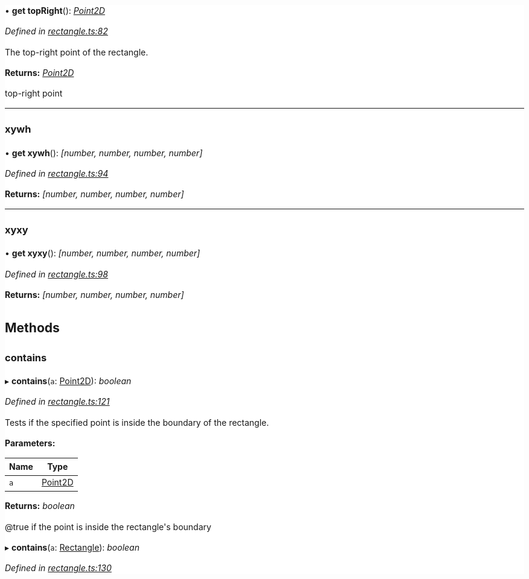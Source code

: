 • **get topRight**(): *[Point2D](_point_.point2d.md)*

*Defined in [rectangle.ts:82](https://github.com/datatorch/geometry.js/blob/89ff6a7/src/rectangle.ts#L82)*

The top-right point of the rectangle.

**Returns:** *[Point2D](_point_.point2d.md)*

top-right point

___

###  xywh

• **get xywh**(): *[number, number, number, number]*

*Defined in [rectangle.ts:94](https://github.com/datatorch/geometry.js/blob/89ff6a7/src/rectangle.ts#L94)*

**Returns:** *[number, number, number, number]*

___

###  xyxy

• **get xyxy**(): *[number, number, number, number]*

*Defined in [rectangle.ts:98](https://github.com/datatorch/geometry.js/blob/89ff6a7/src/rectangle.ts#L98)*

**Returns:** *[number, number, number, number]*

## Methods

###  contains

▸ **contains**(`a`: [Point2D](_point_.point2d.md)): *boolean*

*Defined in [rectangle.ts:121](https://github.com/datatorch/geometry.js/blob/89ff6a7/src/rectangle.ts#L121)*

Tests if the specified point is inside the boundary of the rectangle.

**Parameters:**

Name | Type |
------ | ------ |
`a` | [Point2D](_point_.point2d.md) |

**Returns:** *boolean*

@true if the point is inside the rectangle's boundary

▸ **contains**(`a`: [Rectangle](_rectangle_.rectangle.md)): *boolean*

*Defined in [rectangle.ts:130](https://github.com/datatorch/geometry.js/blob/89ff6a7/src/rectangle.ts#L130)*
